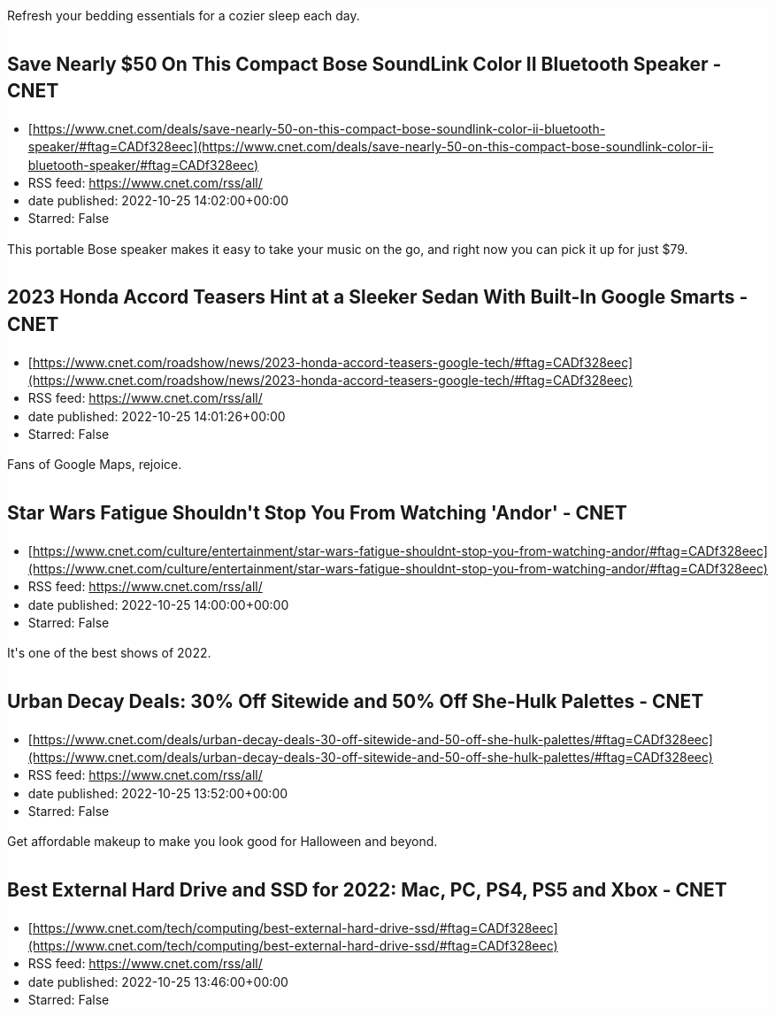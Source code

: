 Refresh your bedding essentials for a cozier sleep each day.

## Save Nearly $50 On This Compact Bose SoundLink Color II Bluetooth Speaker     - CNET
 - [https://www.cnet.com/deals/save-nearly-50-on-this-compact-bose-soundlink-color-ii-bluetooth-speaker/#ftag=CADf328eec](https://www.cnet.com/deals/save-nearly-50-on-this-compact-bose-soundlink-color-ii-bluetooth-speaker/#ftag=CADf328eec)
 - RSS feed: https://www.cnet.com/rss/all/
 - date published: 2022-10-25 14:02:00+00:00
 - Starred: False

This portable Bose speaker makes it easy to take your music on the go, and right now you can pick it up for just $79.

## 2023 Honda Accord Teasers Hint at a Sleeker Sedan With Built-In Google Smarts     - CNET
 - [https://www.cnet.com/roadshow/news/2023-honda-accord-teasers-google-tech/#ftag=CADf328eec](https://www.cnet.com/roadshow/news/2023-honda-accord-teasers-google-tech/#ftag=CADf328eec)
 - RSS feed: https://www.cnet.com/rss/all/
 - date published: 2022-10-25 14:01:26+00:00
 - Starred: False

Fans of Google Maps, rejoice.

## Star Wars Fatigue Shouldn't Stop You From Watching 'Andor'     - CNET
 - [https://www.cnet.com/culture/entertainment/star-wars-fatigue-shouldnt-stop-you-from-watching-andor/#ftag=CADf328eec](https://www.cnet.com/culture/entertainment/star-wars-fatigue-shouldnt-stop-you-from-watching-andor/#ftag=CADf328eec)
 - RSS feed: https://www.cnet.com/rss/all/
 - date published: 2022-10-25 14:00:00+00:00
 - Starred: False

It's one of the best shows of 2022.

## Urban Decay Deals: 30% Off Sitewide and 50% Off She-Hulk Palettes     - CNET
 - [https://www.cnet.com/deals/urban-decay-deals-30-off-sitewide-and-50-off-she-hulk-palettes/#ftag=CADf328eec](https://www.cnet.com/deals/urban-decay-deals-30-off-sitewide-and-50-off-she-hulk-palettes/#ftag=CADf328eec)
 - RSS feed: https://www.cnet.com/rss/all/
 - date published: 2022-10-25 13:52:00+00:00
 - Starred: False

Get affordable makeup to make you look good for Halloween and beyond.

## Best External Hard Drive and SSD for 2022: Mac, PC, PS4, PS5 and Xbox     - CNET
 - [https://www.cnet.com/tech/computing/best-external-hard-drive-ssd/#ftag=CADf328eec](https://www.cnet.com/tech/computing/best-external-hard-drive-ssd/#ftag=CADf328eec)
 - RSS feed: https://www.cnet.com/rss/all/
 - date published: 2022-10-25 13:46:00+00:00
 - Starred: False
